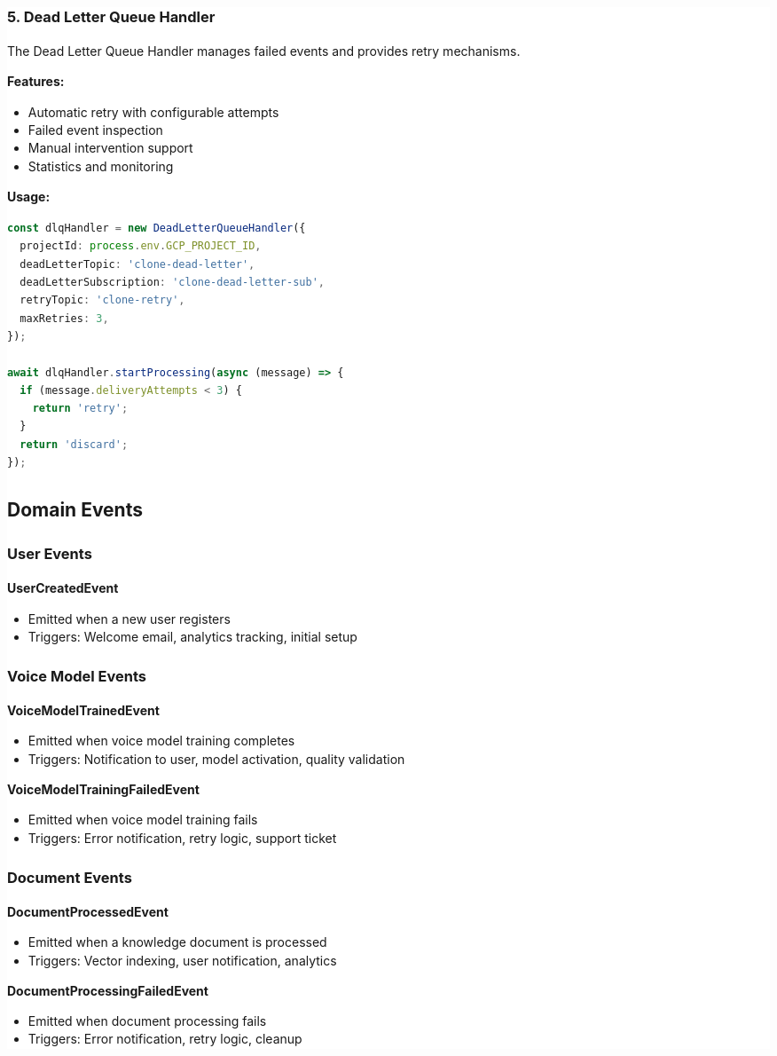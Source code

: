 ### 5. Dead Letter Queue Handler

The Dead Letter Queue Handler manages failed events and provides retry mechanisms.

**Features:**
- Automatic retry with configurable attempts
- Failed event inspection
- Manual intervention support
- Statistics and monitoring

**Usage:**
```typescript
const dlqHandler = new DeadLetterQueueHandler({
  projectId: process.env.GCP_PROJECT_ID,
  deadLetterTopic: 'clone-dead-letter',
  deadLetterSubscription: 'clone-dead-letter-sub',
  retryTopic: 'clone-retry',
  maxRetries: 3,
});

await dlqHandler.startProcessing(async (message) => {
  if (message.deliveryAttempts < 3) {
    return 'retry';
  }
  return 'discard';
});
```

## Domain Events

### User Events

**UserCreatedEvent**
- Emitted when a new user registers
- Triggers: Welcome email, analytics tracking, initial setup

### Voice Model Events

**VoiceModelTrainedEvent**
- Emitted when voice model training completes
- Triggers: Notification to user, model activation, quality validation

**VoiceModelTrainingFailedEvent**
- Emitted when voice model training fails
- Triggers: Error notification, retry logic, support ticket

### Document Events

**DocumentProcessedEvent**
- Emitted when a knowledge document is processed
- Triggers: Vector indexing, user notification, analytics

**DocumentProcessingFailedEvent**
- Emitted when document processing fails
- Triggers: Error notification, retry logic, cleanup
